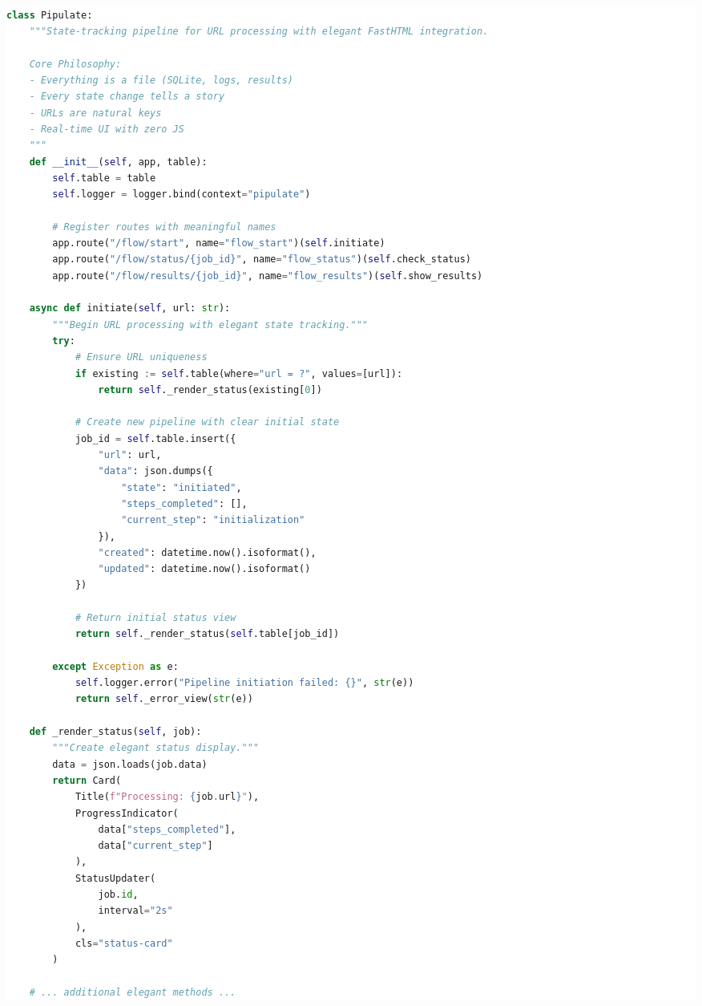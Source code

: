 ```python
class Pipulate:
    """State-tracking pipeline for URL processing with elegant FastHTML integration.
    
    Core Philosophy:
    - Everything is a file (SQLite, logs, results)
    - Every state change tells a story
    - URLs are natural keys
    - Real-time UI with zero JS
    """
    def __init__(self, app, table):
        self.table = table
        self.logger = logger.bind(context="pipulate")
        
        # Register routes with meaningful names
        app.route("/flow/start", name="flow_start")(self.initiate)
        app.route("/flow/status/{job_id}", name="flow_status")(self.check_status)
        app.route("/flow/results/{job_id}", name="flow_results")(self.show_results)

    async def initiate(self, url: str):
        """Begin URL processing with elegant state tracking."""
        try:
            # Ensure URL uniqueness
            if existing := self.table(where="url = ?", values=[url]):
                return self._render_status(existing[0])

            # Create new pipeline with clear initial state
            job_id = self.table.insert({
                "url": url,
                "data": json.dumps({
                    "state": "initiated",
                    "steps_completed": [],
                    "current_step": "initialization"
                }),
                "created": datetime.now().isoformat(),
                "updated": datetime.now().isoformat()
            })

            # Return initial status view
            return self._render_status(self.table[job_id])

        except Exception as e:
            self.logger.error("Pipeline initiation failed: {}", str(e))
            return self._error_view(str(e))

    def _render_status(self, job):
        """Create elegant status display."""
        data = json.loads(job.data)
        return Card(
            Title(f"Processing: {job.url}"),
            ProgressIndicator(
                data["steps_completed"],
                data["current_step"]
            ),
            StatusUpdater(
                job.id,
                interval="2s"
            ),
            cls="status-card"
        )

    # ... additional elegant methods ...
```
